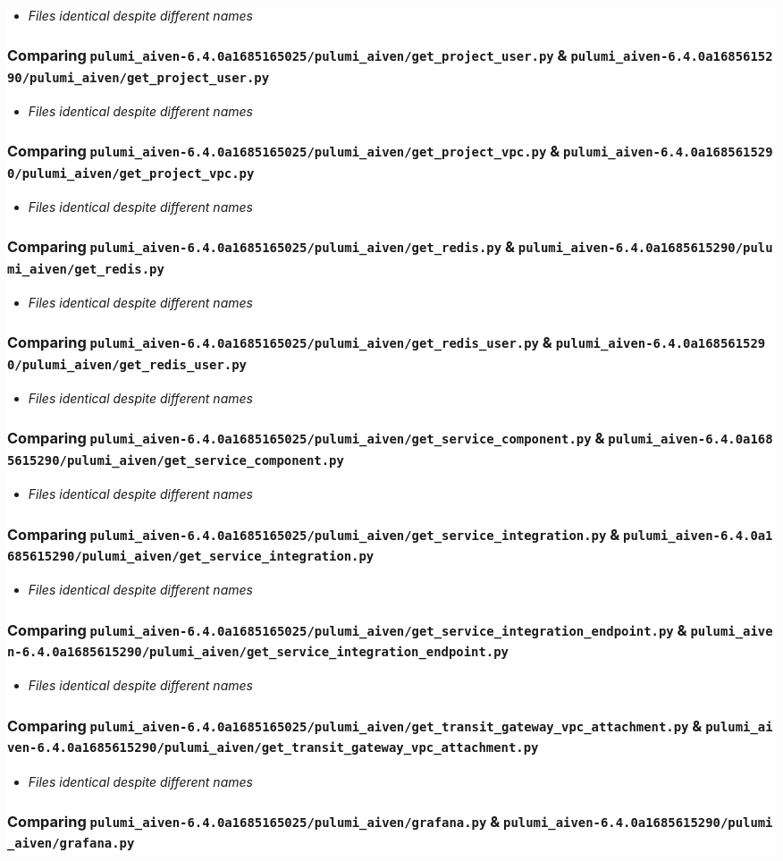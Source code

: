  * *Files identical despite different names*

### Comparing `pulumi_aiven-6.4.0a1685165025/pulumi_aiven/get_project_user.py` & `pulumi_aiven-6.4.0a1685615290/pulumi_aiven/get_project_user.py`

 * *Files identical despite different names*

### Comparing `pulumi_aiven-6.4.0a1685165025/pulumi_aiven/get_project_vpc.py` & `pulumi_aiven-6.4.0a1685615290/pulumi_aiven/get_project_vpc.py`

 * *Files identical despite different names*

### Comparing `pulumi_aiven-6.4.0a1685165025/pulumi_aiven/get_redis.py` & `pulumi_aiven-6.4.0a1685615290/pulumi_aiven/get_redis.py`

 * *Files identical despite different names*

### Comparing `pulumi_aiven-6.4.0a1685165025/pulumi_aiven/get_redis_user.py` & `pulumi_aiven-6.4.0a1685615290/pulumi_aiven/get_redis_user.py`

 * *Files identical despite different names*

### Comparing `pulumi_aiven-6.4.0a1685165025/pulumi_aiven/get_service_component.py` & `pulumi_aiven-6.4.0a1685615290/pulumi_aiven/get_service_component.py`

 * *Files identical despite different names*

### Comparing `pulumi_aiven-6.4.0a1685165025/pulumi_aiven/get_service_integration.py` & `pulumi_aiven-6.4.0a1685615290/pulumi_aiven/get_service_integration.py`

 * *Files identical despite different names*

### Comparing `pulumi_aiven-6.4.0a1685165025/pulumi_aiven/get_service_integration_endpoint.py` & `pulumi_aiven-6.4.0a1685615290/pulumi_aiven/get_service_integration_endpoint.py`

 * *Files identical despite different names*

### Comparing `pulumi_aiven-6.4.0a1685165025/pulumi_aiven/get_transit_gateway_vpc_attachment.py` & `pulumi_aiven-6.4.0a1685615290/pulumi_aiven/get_transit_gateway_vpc_attachment.py`

 * *Files identical despite different names*

### Comparing `pulumi_aiven-6.4.0a1685165025/pulumi_aiven/grafana.py` & `pulumi_aiven-6.4.0a1685615290/pulumi_aiven/grafana.py`
